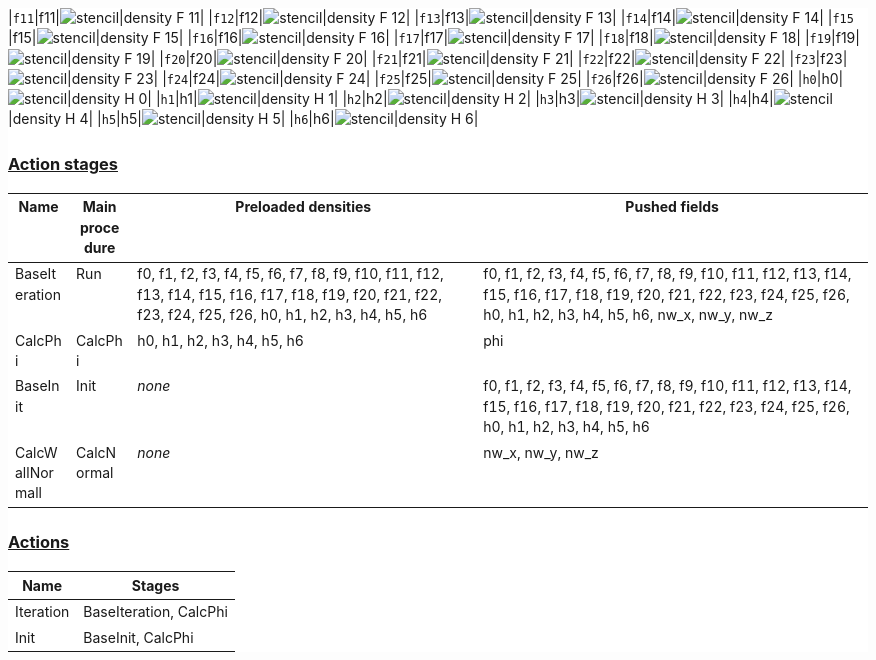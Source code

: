 |`f11`|f11|![stencil](/images/st_b1p1n1p0p1n1p0.png)|density F 11|
|`f12`|f12|![stencil](/images/st_b1n1p0p0n1p0p0.png)|density F 12|
|`f13`|f13|![stencil](/images/st_b1p0p0p0p0p0p0.png)|density F 13|
|`f14`|f14|![stencil](/images/st_b1p1p0p0p1p0p0.png)|density F 14|
|`f15`|f15|![stencil](/images/st_b1n1p1p0n1p1p0.png)|density F 15|
|`f16`|f16|![stencil](/images/st_b1p0p1p0p0p1p0.png)|density F 16|
|`f17`|f17|![stencil](/images/st_b1p1p1p0p1p1p0.png)|density F 17|
|`f18`|f18|![stencil](/images/st_b1n1n1p1n1n1p1.png)|density F 18|
|`f19`|f19|![stencil](/images/st_b1p0n1p1p0n1p1.png)|density F 19|
|`f20`|f20|![stencil](/images/st_b1p1n1p1p1n1p1.png)|density F 20|
|`f21`|f21|![stencil](/images/st_b1n1p0p1n1p0p1.png)|density F 21|
|`f22`|f22|![stencil](/images/st_b1p0p0p1p0p0p1.png)|density F 22|
|`f23`|f23|![stencil](/images/st_b1p1p0p1p1p0p1.png)|density F 23|
|`f24`|f24|![stencil](/images/st_b1n1p1p1n1p1p1.png)|density F 24|
|`f25`|f25|![stencil](/images/st_b1p0p1p1p0p1p1.png)|density F 25|
|`f26`|f26|![stencil](/images/st_b1p1p1p1p1p1p1.png)|density F 26|
|`h0`|h0|![stencil](/images/st_b1p0p0p0p0p0p0.png)|density H 0|
|`h1`|h1|![stencil](/images/st_b1p1p0p0p1p0p0.png)|density H 1|
|`h2`|h2|![stencil](/images/st_b1n1p0p0n1p0p0.png)|density H 2|
|`h3`|h3|![stencil](/images/st_b1p0p1p0p0p1p0.png)|density H 3|
|`h4`|h4|![stencil](/images/st_b1p0n1p0p0n1p0.png)|density H 4|
|`h5`|h5|![stencil](/images/st_b1p0p0p1p0p0p1.png)|density H 5|
|`h6`|h6|![stencil](/images/st_b1p0p0n1p0p0n1.png)|density H 6|

### [Action stages](Stages)

| Name | Main procedure | Preloaded densities | Pushed fields |
| --- | --- | --- | --- |
|BaseIteration|Run|f0, f1, f2, f3, f4, f5, f6, f7, f8, f9, f10, f11, f12, f13, f14, f15, f16, f17, f18, f19, f20, f21, f22, f23, f24, f25, f26, h0, h1, h2, h3, h4, h5, h6|f0, f1, f2, f3, f4, f5, f6, f7, f8, f9, f10, f11, f12, f13, f14, f15, f16, f17, f18, f19, f20, f21, f22, f23, f24, f25, f26, h0, h1, h2, h3, h4, h5, h6, nw_x, nw_y, nw_z|
|CalcPhi|CalcPhi|h0, h1, h2, h3, h4, h5, h6|phi|
|BaseInit|Init|_none_|f0, f1, f2, f3, f4, f5, f6, f7, f8, f9, f10, f11, f12, f13, f14, f15, f16, f17, f18, f19, f20, f21, f22, f23, f24, f25, f26, h0, h1, h2, h3, h4, h5, h6|
|CalcWallNormall|CalcNormal|_none_|nw_x, nw_y, nw_z|


### [Actions](Stages)

| Name | Stages |
| --- | --- |
|Iteration|BaseIteration, CalcPhi|
|Init|BaseInit, CalcPhi|

